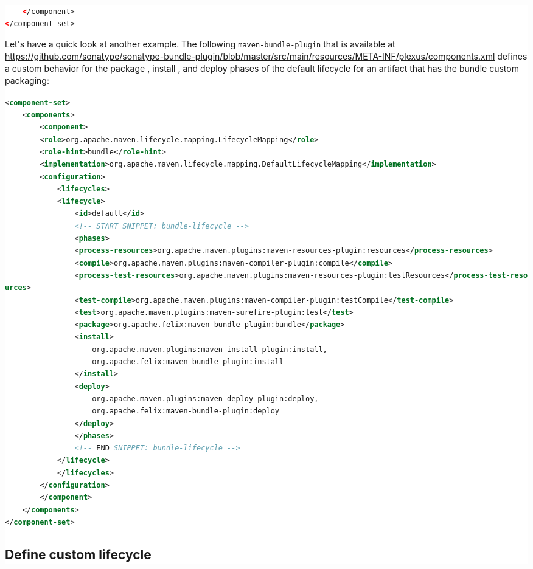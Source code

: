 ```xml
    </component>
</component-set>
```

Let's have a quick look at another example. The following `maven-bundle-plugin` that is available at https://github.com/sonatype/sonatype-bundle-plugin/blob/master/src/main/resources/META-INF/plexus/components.xml defines
a custom behavior for the package , install , and deploy phases of the default
lifecycle for an artifact that has the bundle custom packaging:

```xml
<component-set>
    <components>
        <component>
        <role>org.apache.maven.lifecycle.mapping.LifecycleMapping</role>
        <role-hint>bundle</role-hint>
        <implementation>org.apache.maven.lifecycle.mapping.DefaultLifecycleMapping</implementation>
        <configuration>
            <lifecycles>
            <lifecycle>
                <id>default</id>
                <!-- START SNIPPET: bundle-lifecycle -->
                <phases>
                <process-resources>org.apache.maven.plugins:maven-resources-plugin:resources</process-resources>
                <compile>org.apache.maven.plugins:maven-compiler-plugin:compile</compile>
                <process-test-resources>org.apache.maven.plugins:maven-resources-plugin:testResources</process-test-resources>
                <test-compile>org.apache.maven.plugins:maven-compiler-plugin:testCompile</test-compile>
                <test>org.apache.maven.plugins:maven-surefire-plugin:test</test>
                <package>org.apache.felix:maven-bundle-plugin:bundle</package>
                <install>
                    org.apache.maven.plugins:maven-install-plugin:install,
                    org.apache.felix:maven-bundle-plugin:install
                </install>
                <deploy>
                    org.apache.maven.plugins:maven-deploy-plugin:deploy,
                    org.apache.felix:maven-bundle-plugin:deploy
                </deploy>
                </phases>
                <!-- END SNIPPET: bundle-lifecycle -->
            </lifecycle>
            </lifecycles>
        </configuration>
        </component>
    </components>
</component-set>
```

## Define custom lifecycle
